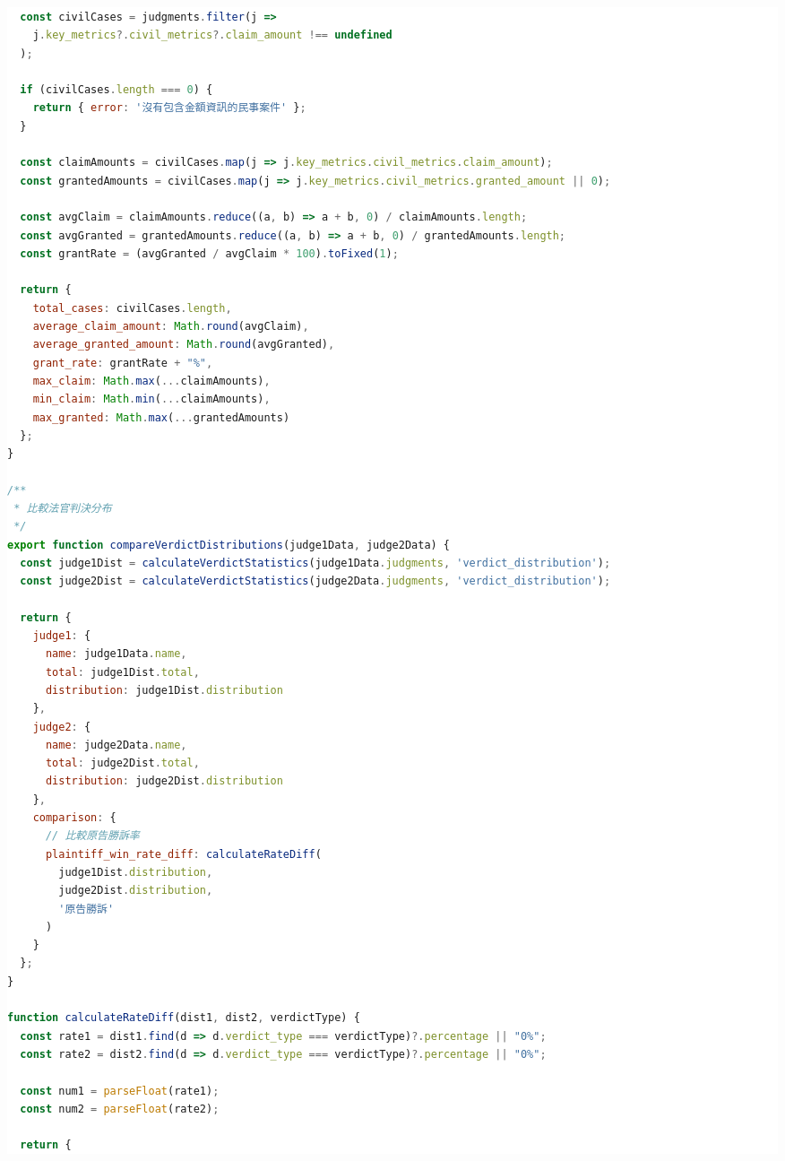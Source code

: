 ```javascript
  const civilCases = judgments.filter(j => 
    j.key_metrics?.civil_metrics?.claim_amount !== undefined
  );
  
  if (civilCases.length === 0) {
    return { error: '沒有包含金額資訊的民事案件' };
  }
  
  const claimAmounts = civilCases.map(j => j.key_metrics.civil_metrics.claim_amount);
  const grantedAmounts = civilCases.map(j => j.key_metrics.civil_metrics.granted_amount || 0);
  
  const avgClaim = claimAmounts.reduce((a, b) => a + b, 0) / claimAmounts.length;
  const avgGranted = grantedAmounts.reduce((a, b) => a + b, 0) / grantedAmounts.length;
  const grantRate = (avgGranted / avgClaim * 100).toFixed(1);
  
  return {
    total_cases: civilCases.length,
    average_claim_amount: Math.round(avgClaim),
    average_granted_amount: Math.round(avgGranted),
    grant_rate: grantRate + "%",
    max_claim: Math.max(...claimAmounts),
    min_claim: Math.min(...claimAmounts),
    max_granted: Math.max(...grantedAmounts)
  };
}

/**
 * 比較法官判決分布
 */
export function compareVerdictDistributions(judge1Data, judge2Data) {
  const judge1Dist = calculateVerdictStatistics(judge1Data.judgments, 'verdict_distribution');
  const judge2Dist = calculateVerdictStatistics(judge2Data.judgments, 'verdict_distribution');
  
  return {
    judge1: {
      name: judge1Data.name,
      total: judge1Dist.total,
      distribution: judge1Dist.distribution
    },
    judge2: {
      name: judge2Data.name,
      total: judge2Dist.total,
      distribution: judge2Dist.distribution
    },
    comparison: {
      // 比較原告勝訴率
      plaintiff_win_rate_diff: calculateRateDiff(
        judge1Dist.distribution,
        judge2Dist.distribution,
        '原告勝訴'
      )
    }
  };
}

function calculateRateDiff(dist1, dist2, verdictType) {
  const rate1 = dist1.find(d => d.verdict_type === verdictType)?.percentage || "0%";
  const rate2 = dist2.find(d => d.verdict_type === verdictType)?.percentage || "0%";
  
  const num1 = parseFloat(rate1);
  const num2 = parseFloat(rate2);
  
  return {
```